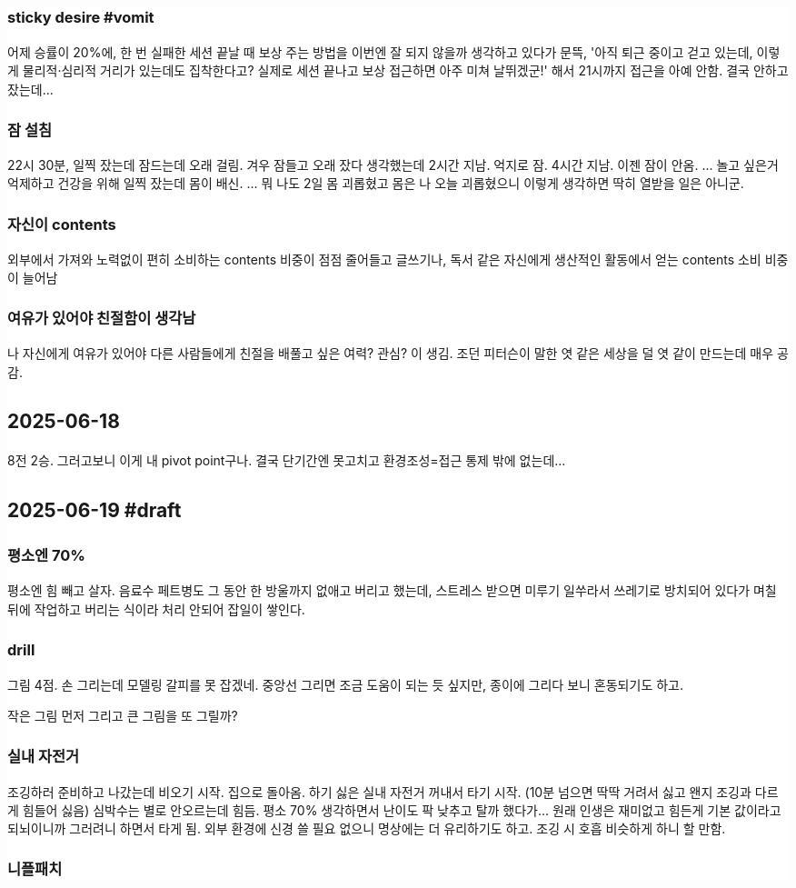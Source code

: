 ### sticky desire #vomit

어제 승률이 20%에, 한 번 실패한 세션 끝날 때 보상 주는 방법을 이번엔 잘 되지 않을까 생각하고 있다가 문뜩,
'아직 퇴근 중이고 걷고 있는데, 이렇게 물리적·심리적 거리가 있는데도 집착한다고? 실제로 세션 끝나고 보상 접근하면 아주 미쳐 날뛰겠군!'
해서 21시까지 접근을 아예 안함. 결국 안하고 잤는데...

### 잠 설침

22시 30분, 일찍 잤는데 잠드는데 오래 걸림. 겨우 잠들고 오래 잤다 생각했는데 2시간 지남. 억지로 잠. 4시간 지남. 이젠 잠이 안옴. ... 놀고 싶은거 억제하고 건강을 위해 일찍 잤는데 몸이 배신. ... 뭐 나도 2일 몸 괴롭혔고 몸은 나 오늘 괴롭혔으니 이렇게 생각하면 딱히 열받을 일은 아니군.

### 자신이 contents

외부에서 가져와 노력없이 편히 소비하는 contents 비중이 점점 줄어들고
글쓰기나, 독서 같은 자신에게 생산적인 활동에서 얻는 contents 소비 비중이 늘어남

### 여유가 있어야 친절함이 생각남

나 자신에게 여유가 있어야 다른 사람들에게 친절을 배풀고 싶은 여력? 관심? 이 생김.
조던 피터슨이 말한 엿 같은 세상을 덜 엿 같이 만드는데 매우 공감.

## 2025-06-18

8전 2승. 그러고보니 이게 내 pivot point구나. 결국 단기간엔 못고치고 환경조성=접근 통제 밖에 없는데...

## 2025-06-19 #draft

### 평소엔 70%

평소엔 힘 빼고 살자.
음료수 페트병도 그 동안 한 방울까지 없애고 버리고 했는데, 스트레스 받으면 미루기 일쑤라서 쓰레기로 방치되어 있다가 며칠 뒤에 작업하고 버리는 식이라
처리 안되어 잡일이 쌓인다.

### drill

그림 4점. 손 그리는데 모델링 갈피를 못 잡겠네. 중앙선 그리면 조금 도움이 되는 듯 싶지만, 종이에 그리다 보니 혼동되기도 하고.

작은 그림 먼저 그리고 큰 그림을 또 그릴까?

### 실내 자전거

조깅하러 준비하고 나갔는데 비오기 시작.
집으로 돌아옴.
하기 싫은 실내 자전거 꺼내서 타기 시작.
(10분 넘으면 딱딱 거려서 싫고 왠지 조깅과 다르게 힘들어 싫음)
심박수는 별로 안오르는데 힘듬.
평소 70% 생각하면서 난이도 팍 낮추고 탈까 했다가... 원래 인생은 재미없고 힘든게 기본 값이라고 되뇌이니까 그러려니 하면서 타게 됨.
외부 환경에 신경 쓸 필요 없으니 명상에는 더 유리하기도 하고.
조깅 시 호흡 비슷하게 하니 할 만함.

### 니플패치
